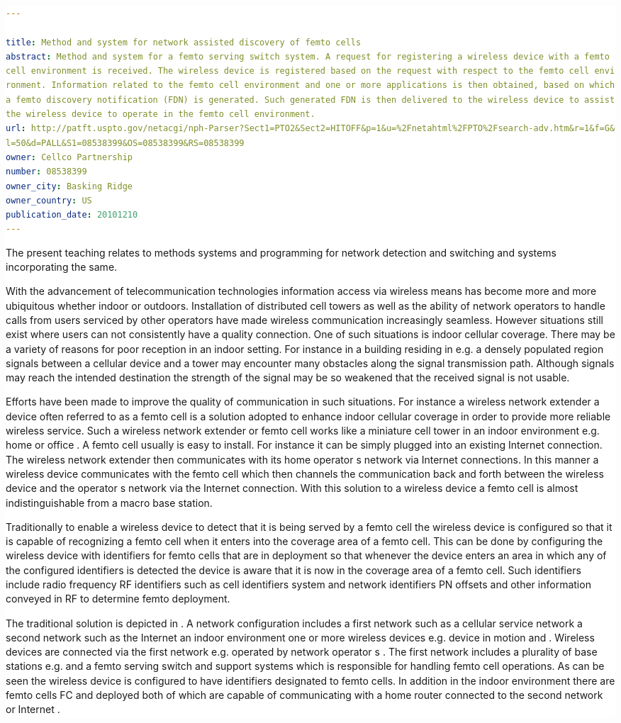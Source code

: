 ```yaml
---

title: Method and system for network assisted discovery of femto cells
abstract: Method and system for a femto serving switch system. A request for registering a wireless device with a femto cell environment is received. The wireless device is registered based on the request with respect to the femto cell environment. Information related to the femto cell environment and one or more applications is then obtained, based on which a femto discovery notification (FDN) is generated. Such generated FDN is then delivered to the wireless device to assist the wireless device to operate in the femto cell environment.
url: http://patft.uspto.gov/netacgi/nph-Parser?Sect1=PTO2&Sect2=HITOFF&p=1&u=%2Fnetahtml%2FPTO%2Fsearch-adv.htm&r=1&f=G&l=50&d=PALL&S1=08538399&OS=08538399&RS=08538399
owner: Cellco Partnership
number: 08538399
owner_city: Basking Ridge
owner_country: US
publication_date: 20101210
---
```

The present teaching relates to methods systems and programming for network detection and switching and systems incorporating the same.

With the advancement of telecommunication technologies information access via wireless means has become more and more ubiquitous whether indoor or outdoors. Installation of distributed cell towers as well as the ability of network operators to handle calls from users serviced by other operators have made wireless communication increasingly seamless. However situations still exist where users can not consistently have a quality connection. One of such situations is indoor cellular coverage. There may be a variety of reasons for poor reception in an indoor setting. For instance in a building residing in e.g. a densely populated region signals between a cellular device and a tower may encounter many obstacles along the signal transmission path. Although signals may reach the intended destination the strength of the signal may be so weakened that the received signal is not usable.

Efforts have been made to improve the quality of communication in such situations. For instance a wireless network extender a device often referred to as a femto cell is a solution adopted to enhance indoor cellular coverage in order to provide more reliable wireless service. Such a wireless network extender or femto cell works like a miniature cell tower in an indoor environment e.g. home or office . A femto cell usually is easy to install. For instance it can be simply plugged into an existing Internet connection. The wireless network extender then communicates with its home operator s network via Internet connections. In this manner a wireless device communicates with the femto cell which then channels the communication back and forth between the wireless device and the operator s network via the Internet connection. With this solution to a wireless device a femto cell is almost indistinguishable from a macro base station.

Traditionally to enable a wireless device to detect that it is being served by a femto cell the wireless device is configured so that it is capable of recognizing a femto cell when it enters into the coverage area of a femto cell. This can be done by configuring the wireless device with identifiers for femto cells that are in deployment so that whenever the device enters an area in which any of the configured identifiers is detected the device is aware that it is now in the coverage area of a femto cell. Such identifiers include radio frequency RF identifiers such as cell identifiers system and network identifiers PN offsets and other information conveyed in RF to determine femto deployment.

The traditional solution is depicted in . A network configuration includes a first network such as a cellular service network a second network such as the Internet an indoor environment one or more wireless devices e.g. device in motion and . Wireless devices are connected via the first network e.g. operated by network operator s . The first network includes a plurality of base stations e.g. and a femto serving switch and support systems which is responsible for handling femto cell operations. As can be seen the wireless device is configured to have identifiers designated to femto cells. In addition in the indoor environment there are femto cells FC and deployed both of which are capable of communicating with a home router connected to the second network or Internet .
